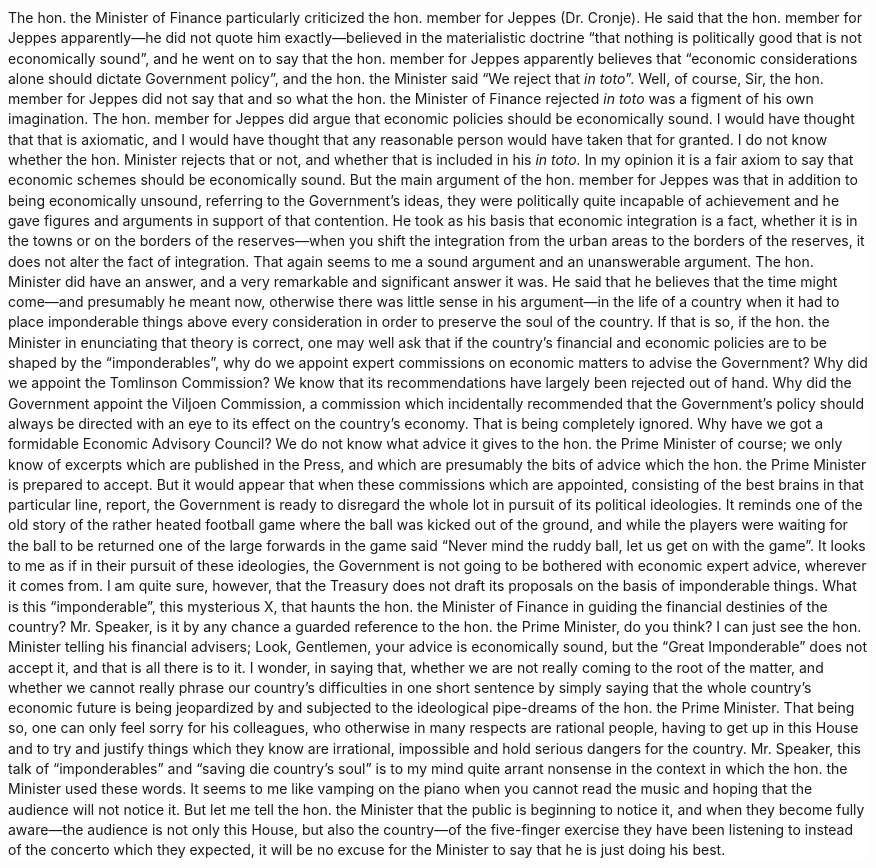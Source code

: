 <p>The hon. the Minister of Finance particularly criticized the hon. member for Jeppes (Dr. Cronje). He said that the hon. member for Jeppes apparently&#x2014;he did not quote him exactly&#x2014;believed in the materialistic doctrine &#x201C;that nothing is politically good that is not economically sound&#x201D;, and he went on to say that the hon. member for Jeppes apparently believes that &#x201C;economic considerations alone should dictate Government policy&#x201D;, and the hon. the Minister said &#x201C;We reject that <i>in toto</i>&#x201D;. Well, of course, Sir, the hon. member for Jeppes did not say that and so what the hon. the Minister of Finance rejected <i>in toto</i> was a figment of his own imagination. The hon. member for Jeppes did argue that economic policies should be economically sound. I would have thought that that is axiomatic, and I would have thought that any reasonable person would have taken that for granted. I do not know whether the hon. Minister rejects that or not, and whether that is included in his <i>in toto.</i> In my opinion it is a fair axiom to say that economic schemes should be economically sound. But the main argument of the hon. member for Jeppes was that in addition to being economically unsound, referring to the Government&#x2019;s ideas, they were politically quite incapable of achievement and he gave figures and arguments in support of that contention. He took as his basis that economic integration is a fact, whether it is in the towns or on the borders of the reserves&#x2014;when you shift the integration from the urban areas to the borders of the reserves, it does not alter the fact of integration. That again seems to me a sound argument and an unanswerable argument. The hon. Minister did have an answer, and a very remarkable and significant answer it was. He said that he believes that <span class="col_1057-1058" refersTo="page_0543"/>the time might come&#x2014;and presumably he meant now, otherwise there was little sense in his argument&#x2014;in the life of a country when it had to place imponderable things above every consideration in order to preserve the soul of the country. If that is so, if the hon. the Minister in enunciating that theory is correct, one may well ask that if the country&#x2019;s financial and economic policies are to be shaped by the &#x201C;imponderables&#x201D;, why do we appoint expert commissions on economic matters to advise the Government? Why did we appoint the Tomlinson Commission? We know that its recommendations have largely been rejected out of hand. Why did the Government appoint the Viljoen Commission, a commission which incidentally recommended that the Government&#x2019;s policy should always be directed with an eye to its effect on the country&#x2019;s economy. That is being completely ignored. Why have we got a formidable Economic Advisory Council? We do not know what advice it gives to the hon. the Prime Minister of course; we only know of excerpts which are published in the Press, and which are presumably the bits of advice which the hon. the Prime Minister is prepared to accept. But it would appear that when these commissions which are appointed, consisting of the best brains in that particular line, report, the Government is ready to disregard the whole lot in pursuit of its political ideologies. It reminds one of the old story of the rather heated football game where the ball was kicked out of the ground, and while the players were waiting for the ball to be returned one of the large forwards in the game said &#x201C;Never mind the ruddy ball, let us get on with the game&#x201D;. It looks to me as if in their pursuit of these ideologies, the Government is not going to be bothered with economic expert advice, wherever it comes from. I am quite sure, however, that the Treasury does not draft its proposals on the basis of imponderable things. What is this &#x201C;imponderable&#x201D;, this mysterious X, that haunts the hon. the Minister of Finance in guiding the financial destinies of the country? Mr. Speaker, is it by any chance a guarded reference to the hon. the Prime Minister, do you think? I can just see the hon. Minister telling his financial advisers; Look, Gentlemen, your advice is economically sound, but the &#x201C;Great Imponderable&#x201D; does not accept it, and that is all there is to it. I wonder, in saying that, whether we are not really coming to the root of the matter, and whether we cannot really phrase our country&#x2019;s difficulties in one short sentence by simply saying that the whole country&#x2019;s economic future is being jeopardized by and subjected to the ideological pipe-dreams of the hon. the Prime Minister. That being so, one can only feel sorry for his colleagues, who otherwise in many respects are rational people, having to get up in this House and to try and justify things which they know are irrational, impossible and hold serious dangers for the country. Mr. Speaker, this talk of &#x201C;imponderables&#x201D; and &#x201C;saving die country&#x2019;s soul&#x201D; is to my mind quite arrant nonsense in the context in which the hon. the Minister used these words. It seems to me like vamping on the piano when you cannot read the music and hoping that the audience will not notice it. But let me tell the hon. the Minister that the public is beginning to notice it, and when they become fully aware&#x2014;the audience is not only this House, but also the country&#x2014;of the five-finger exercise they have been listening to instead of the concerto which they expected, it will be no excuse for the Minister to say that he is just doing his best.</p>
